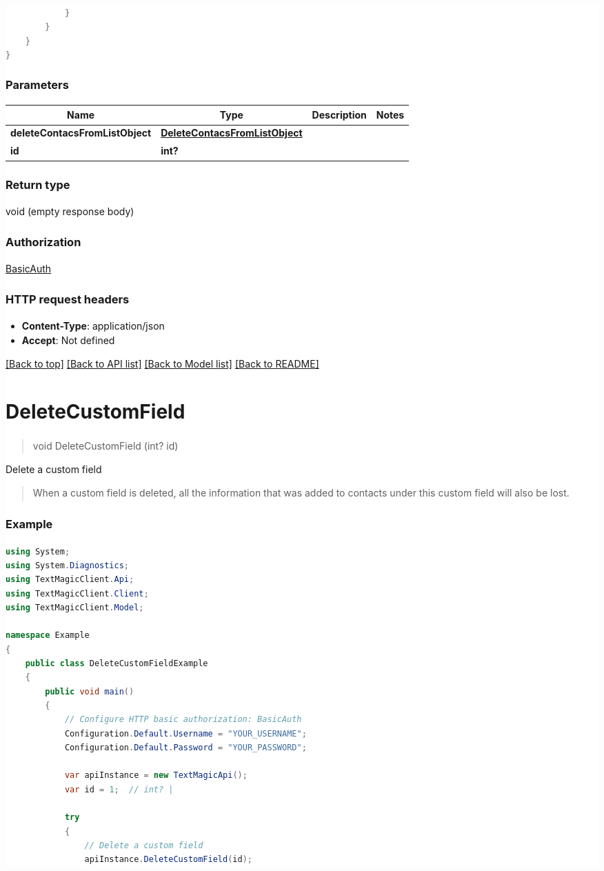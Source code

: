 ```csharp
            }
        }
    }
}
```

### Parameters

Name | Type | Description  | Notes
------------- | ------------- | ------------- | -------------
 **deleteContacsFromListObject** | [**DeleteContacsFromListObject**](DeleteContacsFromListObject.md)|  | 
 **id** | **int?**|  | 

### Return type

void (empty response body)

### Authorization

[BasicAuth](../README.md#BasicAuth)

### HTTP request headers

 - **Content-Type**: application/json
 - **Accept**: Not defined

[[Back to top]](#) [[Back to API list]](../README.md#documentation-for-api-endpoints) [[Back to Model list]](../README.md#documentation-for-models) [[Back to README]](../README.md)

<a name="deletecustomfield"></a>
# **DeleteCustomField**
> void DeleteCustomField (int? id)

Delete a custom field

> When a custom field is deleted, all the information that was added to contacts under this custom field will also be lost. 

### Example
```csharp
using System;
using System.Diagnostics;
using TextMagicClient.Api;
using TextMagicClient.Client;
using TextMagicClient.Model;

namespace Example
{
    public class DeleteCustomFieldExample
    {
        public void main()
        {
            // Configure HTTP basic authorization: BasicAuth
            Configuration.Default.Username = "YOUR_USERNAME";
            Configuration.Default.Password = "YOUR_PASSWORD";

            var apiInstance = new TextMagicApi();
            var id = 1;  // int? | 

            try
            {
                // Delete a custom field
                apiInstance.DeleteCustomField(id);
```